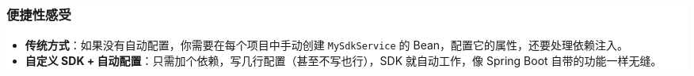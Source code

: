 
### 便捷性感受
- **传统方式**：如果没有自动配置，你需要在每个项目中手动创建 `MySdkService` 的 Bean，配置它的属性，还要处理依赖注入。
- **自定义 SDK + 自动配置**：只需加个依赖，写几行配置（甚至不写也行），SDK 就自动工作，像 Spring Boot 自带的功能一样无缝。



